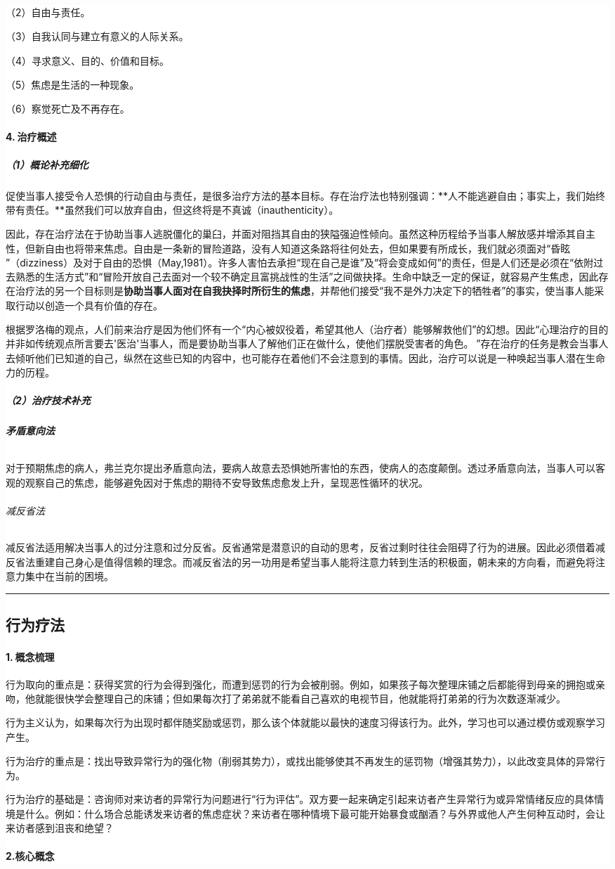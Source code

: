 （2）自由与责任。

（3）自我认同与建立有意义的人际关系。

（4）寻求意义、目的、价值和目标。

（5）焦虑是生活的一种现象。

（6）察觉死亡及不再存在。

#### **4.** **治疗概述**

##### **（1）概论补充细化**

促使当事人接受令人恐惧的行动自由与责任，是很多治疗方法的基本目标。存在治疗法也特别强调：**人不能逃避自由；事实上，我们始终带有责任。**虽然我们可以放弃自由，但这终将是不真诚（inauthenticity）。

因此，存在治疗法在于协助当事人逃脱僵化的巢臼，并面对阻挡其自由的狭隘强迫性倾向。虽然这种历程给予当事人解放感并增添其自主性，但新自由也将带来焦虑。自由是一条新的冒险道路，没有人知道这条路将往何处去，但如果要有所成长，我们就必须面对“昏眩 ”（dizziness）及对于自由的恐惧（May,1981）。许多人害怕去承担“现在自己是谁”及“将会变成如何”的责任，但是人们还是必须在“依附过去熟悉的生活方式”和“冒险开放自己去面对一个较不确定且富挑战性的生活”之间做抉择。生命中缺乏一定的保证，就容易产生焦虑，因此存在治疗法的另一个目标则是**协助当事人面对在自我抉择时所衍生的焦虑**，并帮他们接受“我不是外力决定下的牺牲者”的事实，使当事人能采取行动以创造一个具有价值的存在。

根据罗洛梅的观点，人们前来治疗是因为他们怀有一个“内心被奴役着，希望其他人（治疗者）能够解救他们”的幻想。因此“心理治疗的目的并非如传统观点所言要去'医治'当事人，而是要协助当事人了解他们正在做什么，使他们摆脱受害者的角色。 ”存在治疗的任务是教会当事人去倾听他们已知道的自己，纵然在这些已知的内容中，也可能存在着他们不会注意到的事情。因此，治疗可以说是一种唤起当事人潜在生命力的历程。

##### **（2）治疗技术补充**

###### **矛盾意向法**

对于预期焦虑的病人，弗兰克尔提出矛盾意向法，要病人故意去恐惧她所害怕的东西，使病人的态度颠倒。透过矛盾意向法，当事人可以客观的观察自己的焦虑，能够避免因对于焦虑的期待不安导致焦虑愈发上升，呈现恶性循环的状况。

######  减反省法

减反省法适用解决当事人的过分注意和过分反省。反省通常是潜意识的自动的思考，反省过剩时往往会阻碍了行为的进展。因此必须借着减反省法重建自己身心是值得信赖的理念。而减反省法的另一功用是希望当事人能将注意力转到生活的积极面，朝未来的方向看，而避免将注意力集中在当前的困境。

 

------



## **行为疗法**

#### **1.** **概念梳理**

行为取向的重点是：获得奖赏的行为会得到强化，而遭到惩罚的行为会被削弱。例如，如果孩子每次整理床铺之后都能得到母亲的拥抱或亲吻，他就能很快学会整理自己的床铺；但如果每次打了弟弟就不能看自己喜欢的电视节目，他就能将打弟弟的行为次数逐渐减少。

行为主义认为，如果每次行为出现时都伴随奖励或惩罚，那么该个体就能以最快的速度习得该行为。此外，学习也可以通过模仿或观察学习产生。

行为治疗的重点是：找出导致异常行为的强化物（削弱其势力），或找出能够使其不再发生的惩罚物（增强其势力），以此改变具体的异常行为。

行为治疗的基础是：咨询师对来访者的异常行为问题进行“行为评估”。双方要一起来确定引起来访者产生异常行为或异常情绪反应的具体情境是什么。例如：什么场合总能诱发来访者的焦虑症状？来访者在哪种情境下最可能开始暴食或酗酒？与外界或他人产生何种互动时，会让来访者感到沮丧和绝望？

 

#### **2.核心概念**
